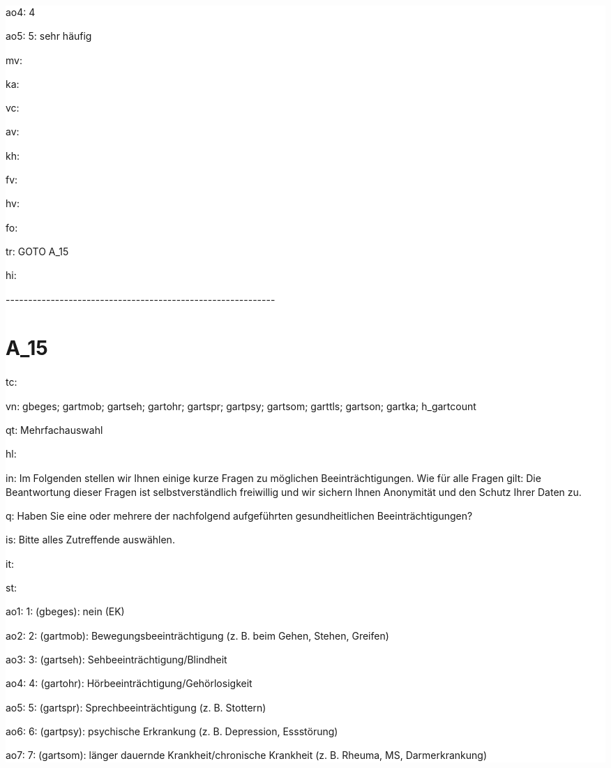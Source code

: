 ao4: 4 

ao5: 5: sehr häufig

mv:

ka:

vc:

av:

kh:

fv:

hv:

fo:

tr: GOTO A_15

hi:

\------------------------------------------------------------

A_15
=========

tc:

vn: gbeges; gartmob; gartseh; gartohr; gartspr; gartpsy; gartsom; garttls; gartson; gartka; h_gartcount

qt: Mehrfachauswahl

hl:

in: Im Folgenden stellen wir Ihnen einige kurze Fragen zu möglichen Beeinträchtigungen. Wie für alle Fragen gilt: Die Beantwortung dieser Fragen ist selbstverständlich freiwillig und wir sichern Ihnen Anonymität und den Schutz Ihrer Daten zu.

q: Haben Sie eine oder mehrere der nachfolgend aufgeführten gesundheitlichen Beeinträchtigungen?

is: Bitte alles Zutreffende auswählen.

it:

st:

ao1: 1: (gbeges): nein (EK)

ao2: 2: (gartmob): Bewegungsbeeinträchtigung (z. B. beim Gehen, Stehen, Greifen)

ao3: 3: (gartseh): Sehbeeinträchtigung/Blindheit

ao4: 4: (gartohr): Hörbeeinträchtigung/Gehörlosigkeit

ao5: 5: (gartspr): Sprechbeeinträchtigung (z. B. Stottern)

ao6: 6: (gartpsy): psychische Erkrankung (z. B. Depression, Essstörung)

ao7: 7: (gartsom): länger dauernde Krankheit/chronische Krankheit (z. B. Rheuma, MS, Darmerkrankung)
